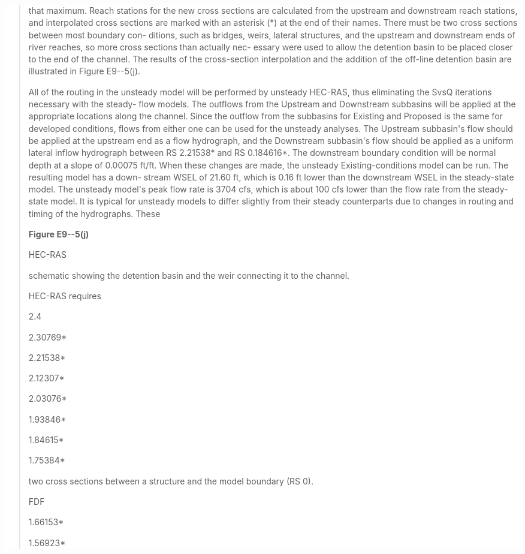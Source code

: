 > that maximum. Reach stations for the new cross sections are calculated
> from the upstream and downstream reach stations, and interpolated
> cross sections are marked with an asterisk (\*) at the end of their
> names. There must be two cross sections between most boundary con-
> ditions, such as bridges, weirs, lateral structures, and the upstream
> and downstream ends of river reaches, so more cross sections than
> actually nec- essary were used to allow the detention basin to be
> placed closer to the end of the channel. The results of the
> cross-section interpolation and the addition of the off-line detention
> basin are illustrated in Figure E9--5(j).
>
> All of the routing in the unsteady model will be performed by unsteady
> HEC-RAS, thus eliminating the SvsQ iterations necessary with the
> steady- flow models. The outflows from the Upstream and Downstream
> subbasins will be applied at the appropriate locations along the
> channel. Since the outflow from the subbasins for Existing and
> Proposed is the same for developed conditions, flows from either one
> can be used for the unsteady analyses. The Upstream subbasin's flow
> should be applied at the upstream end as a flow hydrograph, and the
> Downstream subbasin's flow should be applied as a uniform lateral
> inflow hydrograph between RS 2.21538\* and RS 0.184616\*. The
> downstream boundary condition will be normal depth at a slope of
> 0.00075 ft/ft. When these changes are made, the unsteady
> Existing-conditions model can be run. The resulting model has a down-
> stream WSEL of 21.60 ft, which is 0.16 ft lower than the downstream
> WSEL in the steady-state model. The unsteady model's peak flow rate is
> 3704 cfs, which is about 100 cfs lower than the flow rate from the
> steady-state model. It is typical for unsteady models to differ
> slightly from their steady counterparts due to changes in routing and
> timing of the hydrographs. These
>
> **Figure E9--5(j)**
>
> HEC-RAS
>
> schematic showing the detention basin and the weir connecting it to
> the channel.
>
> HEC-RAS requires
>
> 2.4
>
> 2.30769\*
>
> 2.21538\*
>
> 2.12307\*
>
> 2.03076\*
>
> 1.93846\*
>
> 1.84615\*
>
> 1.75384\*
>
> two cross sections between a structure and the model boundary (RS 0).
>
> FDF
>
> 1.66153\*
>
> 1.56923\*
>